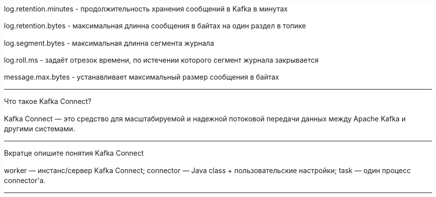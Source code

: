 log.retention.minutes - продолжительность хранения сообщений в Kafka в минутах

log.retention.bytes - максимальная длинна сообщения в байтах на один раздел в топике

log.segment.bytes - максимальная длинна сегмента журнала

log.roll.ms - задаёт отрезок времени, по истечении которого сегмент журнала закрывается

message.max.bytes - устанавливает максимальный размер сообщения в байтах

--------------------------------------------------------------------------------------------------------------------
Что такое Kafka Connect?

Kafka Connect — это средство для масштабируемой и надежной потоковой передачи данных между Apache Kafka и другими системами.

--------------------------------------------------------------------------------------------------------------------
Вкратце опишите понятия Kafka Connect

worker — инстанс/сервер Kafka Connect;
connector — Java class + пользовательские настройки;
task — один процесс connector'a.

--------------------------------------------------------------------------------------------------------------------